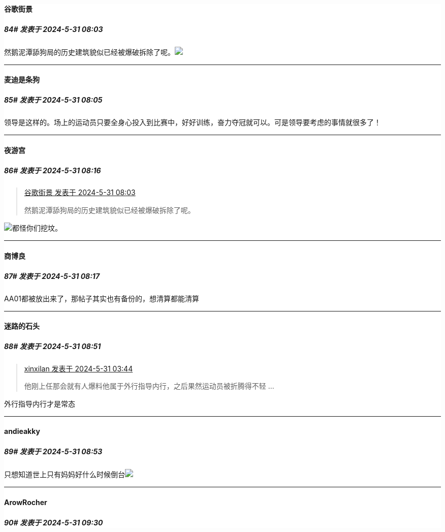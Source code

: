 ####  谷歌街景  
##### 84#       发表于 2024-5-31 08:03

然鹅泥潭舔狗局的历史建筑貌似已经被爆破拆除了呢。<img src="https://static.saraba1st.com/image/smiley/face2017/049.png" referrerpolicy="no-referrer">

*****

####  麦迪是条狗  
##### 85#       发表于 2024-5-31 08:05

领导是这样的。场上的运动员只要全身心投入到比赛中，好好训练，奋力夺冠就可以。可是领导要考虑的事情就很多了！


*****

####  夜游宫  
##### 86#       发表于 2024-5-31 08:16

<blockquote><a href="httphttps://bbs.saraba1st.com/2b/forum.php?mod=redirect&amp;goto=findpost&amp;pid=65062897&amp;ptid=2185519" target="_blank">谷歌街景 发表于 2024-5-31 08:03</a>

然鹅泥潭舔狗局的历史建筑貌似已经被爆破拆除了呢。</blockquote>
<img src="https://static.saraba1st.com/image/smiley/face2017/068.png" referrerpolicy="no-referrer">都怪你们挖坟。

*****

####  商博良  
##### 87#       发表于 2024-5-31 08:17

AA01都被放出来了，那帖子其实也有备份的，想清算都能清算


*****

####  迷路的石头  
##### 88#       发表于 2024-5-31 08:51

<blockquote><a href="httphttps://bbs.saraba1st.com/2b/forum.php?mod=redirect&amp;goto=findpost&amp;pid=65062329&amp;ptid=2185519" target="_blank">xinxilan 发表于 2024-5-31 03:44</a>

他刚上任那会就有人爆料他属于外行指导内行，之后果然运动员被折腾得不轻 ...</blockquote>
外行指导内行才是常态

*****

####  andieakky  
##### 89#       发表于 2024-5-31 08:53

只想知道世上只有妈妈好什么时候倒台<img src="https://static.saraba1st.com/image/smiley/face2017/035.png" referrerpolicy="no-referrer">


*****

####  ArowRocher  
##### 90#       发表于 2024-5-31 09:30
